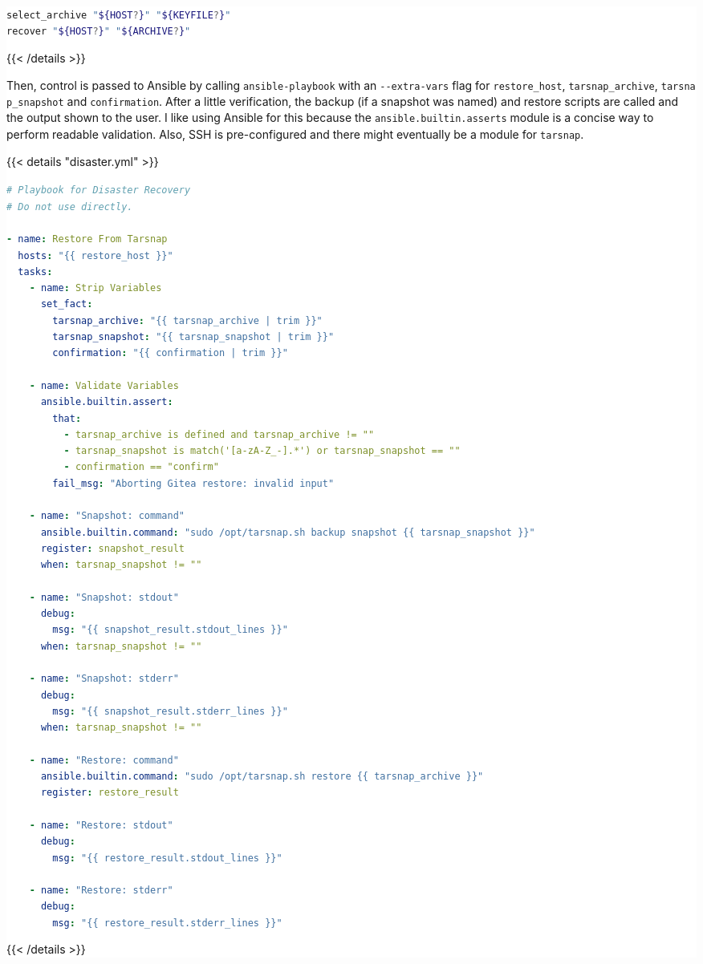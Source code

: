 ```bash
select_archive "${HOST?}" "${KEYFILE?}"
recover "${HOST?}" "${ARCHIVE?}"
```
{{< /details >}}

Then, control is passed to Ansible by calling `ansible-playbook` with an `--extra-vars` flag for `restore_host`, `tarsnap_archive`, `tarsnap_snapshot` and `confirmation`. After a little verification, the backup (if a snapshot was named) and restore scripts are called and the output shown to the user. I like using Ansible for this because the `ansible.builtin.asserts` module is a concise way to perform readable validation. Also, SSH is pre-configured and there might eventually be a module for `tarsnap`.

{{< details "disaster.yml" >}}
```yaml
# Playbook for Disaster Recovery
# Do not use directly.

- name: Restore From Tarsnap
  hosts: "{{ restore_host }}"
  tasks:
    - name: Strip Variables
      set_fact:
        tarsnap_archive: "{{ tarsnap_archive | trim }}"
        tarsnap_snapshot: "{{ tarsnap_snapshot | trim }}"
        confirmation: "{{ confirmation | trim }}"

    - name: Validate Variables
      ansible.builtin.assert:
        that:
          - tarsnap_archive is defined and tarsnap_archive != ""
          - tarsnap_snapshot is match('[a-zA-Z_-].*') or tarsnap_snapshot == ""
          - confirmation == "confirm"
        fail_msg: "Aborting Gitea restore: invalid input"

    - name: "Snapshot: command"
      ansible.builtin.command: "sudo /opt/tarsnap.sh backup snapshot {{ tarsnap_snapshot }}"
      register: snapshot_result
      when: tarsnap_snapshot != ""

    - name: "Snapshot: stdout"
      debug:
        msg: "{{ snapshot_result.stdout_lines }}"
      when: tarsnap_snapshot != ""

    - name: "Snapshot: stderr"
      debug:
        msg: "{{ snapshot_result.stderr_lines }}"
      when: tarsnap_snapshot != ""

    - name: "Restore: command"
      ansible.builtin.command: "sudo /opt/tarsnap.sh restore {{ tarsnap_archive }}"
      register: restore_result

    - name: "Restore: stdout"
      debug:
        msg: "{{ restore_result.stdout_lines }}"

    - name: "Restore: stderr"
      debug:
        msg: "{{ restore_result.stderr_lines }}"
```
{{< /details >}}
